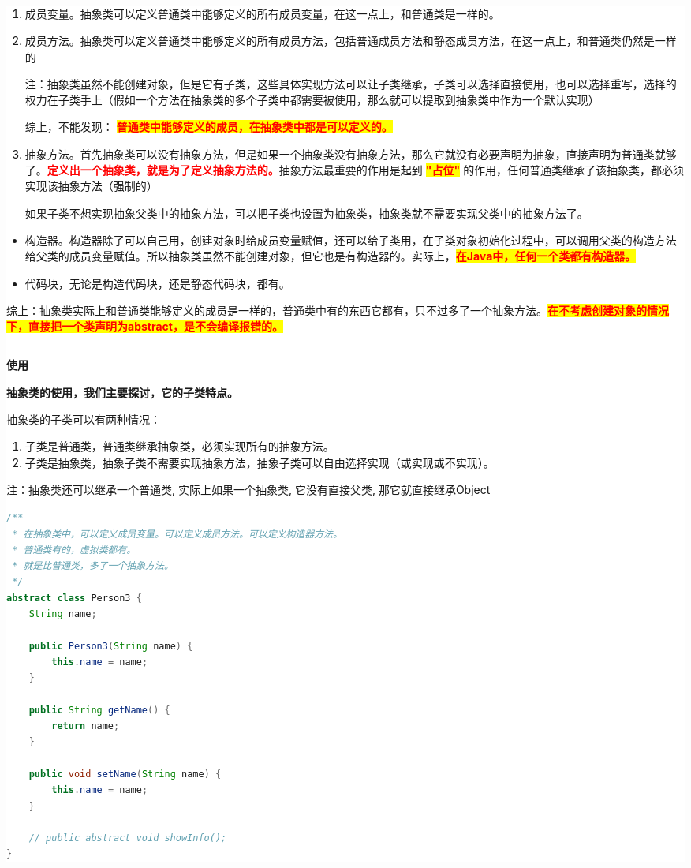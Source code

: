   1. 成员变量。抽象类可以定义普通类中能够定义的所有成员变量，在这一点上，和普通类是一样的。

  2. 成员方法。抽象类可以定义普通类中能够定义的所有成员方法，包括普通成员方法和静态成员方法，在这一点上，和普通类仍然是一样的

     注：抽象类虽然不能创建对象，但是它有子类，这些具体实现方法可以让子类继承，子类可以选择直接使用，也可以选择重写，选择的权力在子类手上（假如一个方法在抽象类的多个子类中都需要被使用，那么就可以提取到抽象类中作为一个默认实现）

     综上，不能发现： <span style=color:red;background:yellow>**普通类中能够定义的成员，在抽象类中都是可以定义的。**</span>

  3. 抽象方法。首先抽象类可以没有抽象方法，但是如果一个抽象类没有抽象方法，那么它就没有必要声明为抽象，直接声明为普通类就够了。<font color=red>**定义出一个抽象类，就是为了定义抽象方法的。**</font>抽象方法最重要的作用是起到 <span style=color:red;background:yellow>**"占位"**</span> 的作用，任何普通类继承了该抽象类，都必须实现该抽象方法（强制的）

     如果子类不想实现抽象父类中的抽象方法，可以把子类也设置为抽象类，抽象类就不需要实现父类中的抽象方法了。

- 构造器。构造器除了可以自己用，创建对象时给成员变量赋值，还可以给子类用，在子类对象初始化过程中，可以调用父类的构造方法给父类的成员变量赋值。所以抽象类虽然不能创建对象，但它也是有构造器的。实际上，<span style=color:red;background:yellow>**在Java中，任何一个类都有构造器。**</span>

- 代码块，无论是构造代码块，还是静态代码块，都有。

综上：抽象类实际上和普通类能够定义的成员是一样的，普通类中有的东西它都有，只不过多了一个抽象方法。<span style=color:red;background:yellow>**在不考虑创建对象的情况下，直接把一个类声明为abstract，是不会编译报错的。**</span>

---

**使用**

**抽象类的使用，我们主要探讨，它的子类特点。**

抽象类的子类可以有两种情况：

1. 子类是普通类，普通类继承抽象类，必须实现所有的抽象方法。
2. 子类是抽象类，抽象子类不需要实现抽象方法，抽象子类可以自由选择实现（或实现或不实现）。

注：抽象类还可以继承一个普通类, 实际上如果一个抽象类, 它没有直接父类, 那它就直接继承Object



```JAVA
/**
 * 在抽象类中，可以定义成员变量。可以定义成员方法。可以定义构造器方法。
 * 普通类有的，虚拟类都有。
 * 就是比普通类，多了一个抽象方法。
 */
abstract class Person3 {
    String name;

    public Person3(String name) {
        this.name = name;
    }

    public String getName() {
        return name;
    }

    public void setName(String name) {
        this.name = name;
    }

    // public abstract void showInfo();
}
```
